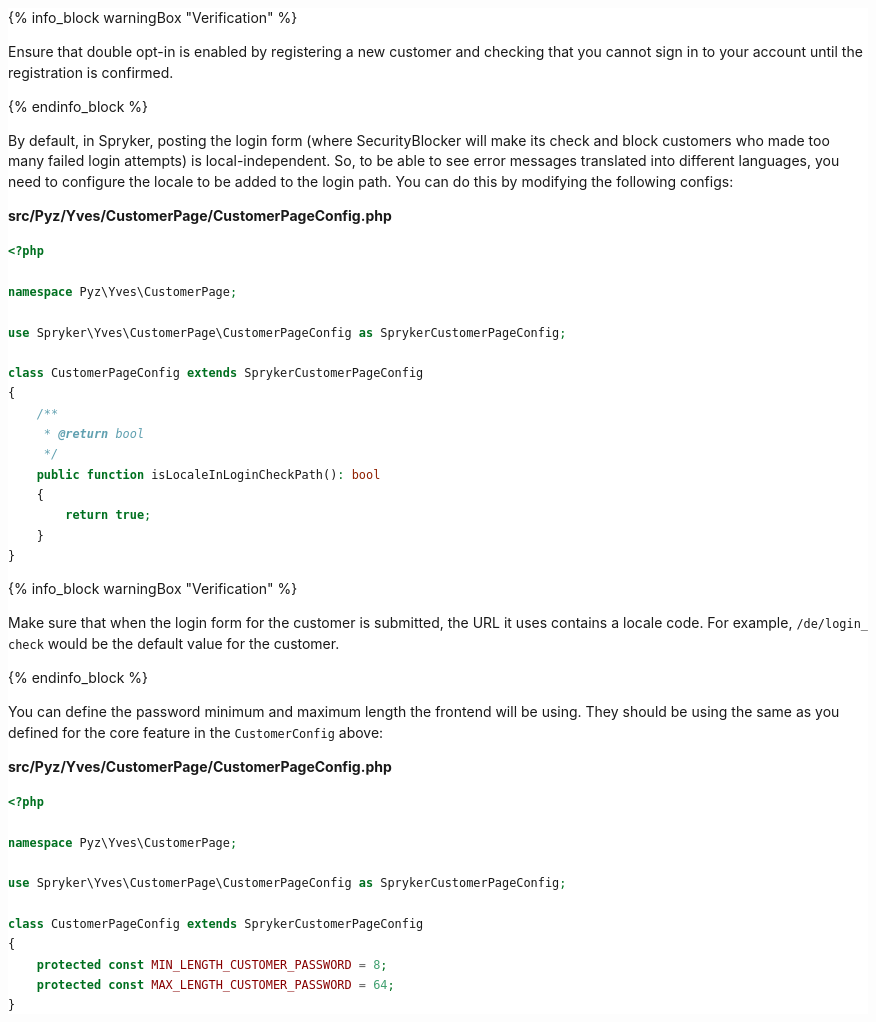 {% info_block warningBox "Verification" %}

Ensure that double opt-in is enabled by registering a new customer and checking that you cannot sign in to your account until the registration is confirmed.

{% endinfo_block %}

By default, in Spryker, posting the login form (where SecurityBlocker will make its check and block customers who made too many failed login attempts) is local-independent. So, to be able to see error messages translated into different languages, you need to configure the locale to be added to the login path. You can do this by modifying the following configs:

**src/Pyz/Yves/CustomerPage/CustomerPageConfig.php**

```php
<?php

namespace Pyz\Yves\CustomerPage;

use Spryker\Yves\CustomerPage\CustomerPageConfig as SprykerCustomerPageConfig;

class CustomerPageConfig extends SprykerCustomerPageConfig
{
    /**
     * @return bool
     */
    public function isLocaleInLoginCheckPath(): bool
    {
        return true;
    }
}
```

{% info_block warningBox "Verification" %}

Make sure that when the login form for the customer is submitted, the URL it uses contains a locale code. For example, `/de/login_check` would be the default value for the customer.

{% endinfo_block %}

You can define the password minimum and maximum length the frontend will be using. They should be using the same as you defined for the core feature in the `CustomerConfig` above:

**src/Pyz/Yves/CustomerPage/CustomerPageConfig.php**

```php
<?php

namespace Pyz\Yves\CustomerPage;

use Spryker\Yves\CustomerPage\CustomerPageConfig as SprykerCustomerPageConfig;

class CustomerPageConfig extends SprykerCustomerPageConfig
{
    protected const MIN_LENGTH_CUSTOMER_PASSWORD = 8;
    protected const MAX_LENGTH_CUSTOMER_PASSWORD = 64;
}
```
